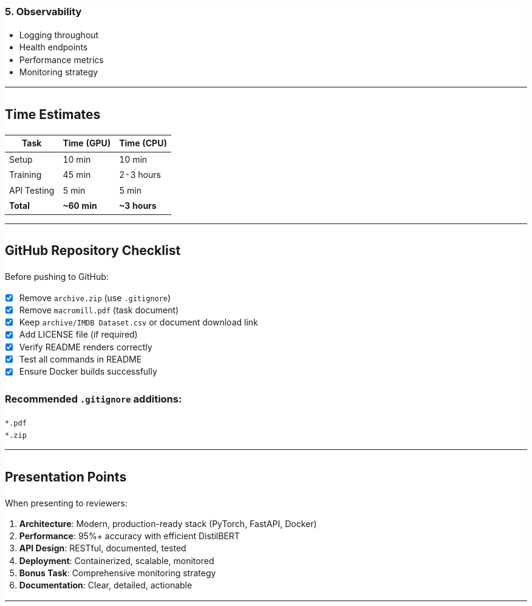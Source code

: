 ### 5. Observability
- Logging throughout
- Health endpoints
- Performance metrics
- Monitoring strategy

---

## Time Estimates

| Task | Time (GPU) | Time (CPU) |
|------|-----------|-----------|
| Setup | 10 min | 10 min |
| Training | 45 min | 2-3 hours |
| API Testing | 5 min | 5 min |
| **Total** | **~60 min** | **~3 hours** |

---

## GitHub Repository Checklist

Before pushing to GitHub:

- [x] Remove `archive.zip` (use `.gitignore`)
- [x] Remove `macromill.pdf` (task document)
- [x] Keep `archive/IMDB Dataset.csv` or document download link
- [x] Add LICENSE file (if required)
- [x] Verify README renders correctly
- [x] Test all commands in README
- [x] Ensure Docker builds successfully

### Recommended `.gitignore` additions:
```
*.pdf
*.zip
```

---

## Presentation Points

When presenting to reviewers:

1. **Architecture**: Modern, production-ready stack (PyTorch, FastAPI, Docker)
2. **Performance**: 95%+ accuracy with efficient DistilBERT
3. **API Design**: RESTful, documented, tested
4. **Deployment**: Containerized, scalable, monitored
5. **Bonus Task**: Comprehensive monitoring strategy
6. **Documentation**: Clear, detailed, actionable

---